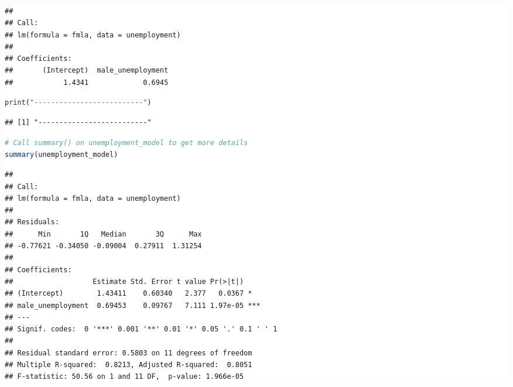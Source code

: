     ## 
    ## Call:
    ## lm(formula = fmla, data = unemployment)
    ## 
    ## Coefficients:
    ##       (Intercept)  male_unemployment  
    ##            1.4341             0.6945

``` r
print("--------------------------")
```

    ## [1] "--------------------------"

``` r
# Call summary() on unemployment_model to get more details
summary(unemployment_model)
```

    ## 
    ## Call:
    ## lm(formula = fmla, data = unemployment)
    ## 
    ## Residuals:
    ##      Min       1Q   Median       3Q      Max 
    ## -0.77621 -0.34050 -0.09004  0.27911  1.31254 
    ## 
    ## Coefficients:
    ##                   Estimate Std. Error t value Pr(>|t|)    
    ## (Intercept)        1.43411    0.60340   2.377   0.0367 *  
    ## male_unemployment  0.69453    0.09767   7.111 1.97e-05 ***
    ## ---
    ## Signif. codes:  0 '***' 0.001 '**' 0.01 '*' 0.05 '.' 0.1 ' ' 1
    ## 
    ## Residual standard error: 0.5803 on 11 degrees of freedom
    ## Multiple R-squared:  0.8213, Adjusted R-squared:  0.8051 
    ## F-statistic: 50.56 on 1 and 11 DF,  p-value: 1.966e-05
